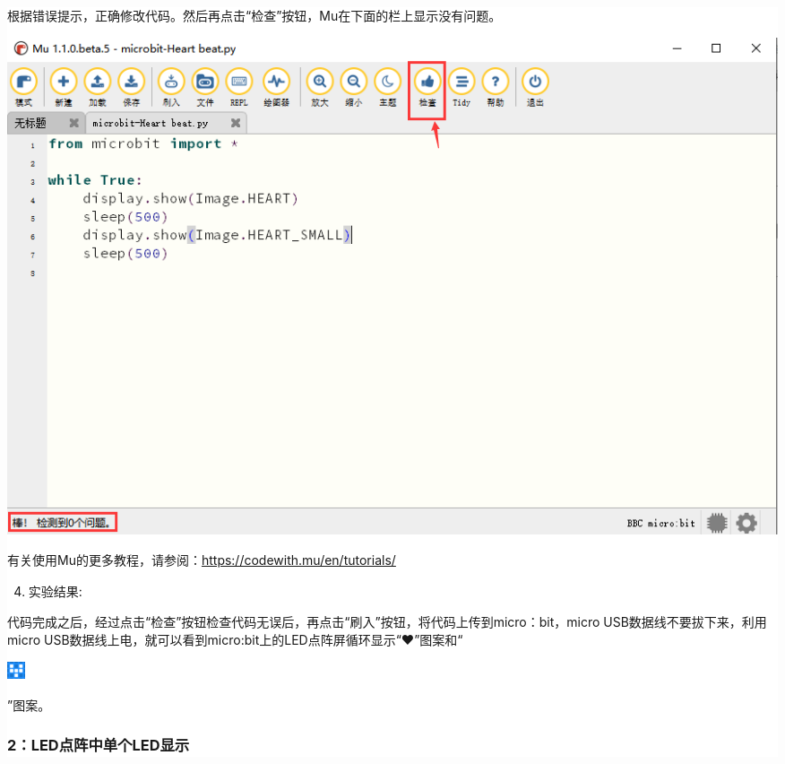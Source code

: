 根据错误提示，正确修改代码。然后再点击“检查”按钮，Mu在下面的栏上显示没有问题。

![](media/8e5afe58b5a338d15a2515e5cb1c134d.png)

有关使用Mu的更多教程，请参阅：<https://codewith.mu/en/tutorials/>

4.  实验结果:

代码完成之后，经过点击“检查”按钮检查代码无误后，再点击“刷入”按钮，将代码上传到micro：bit，micro USB数据线不要拔下来，利用micro USB数据线上电，就可以看到micro:bit上的LED点阵屏循环显示“❤”图案和“

![](media/04fdfc9060943954e7938bb1a741d626.png)

”图案。

### 2：LED点阵中单个LED显示
